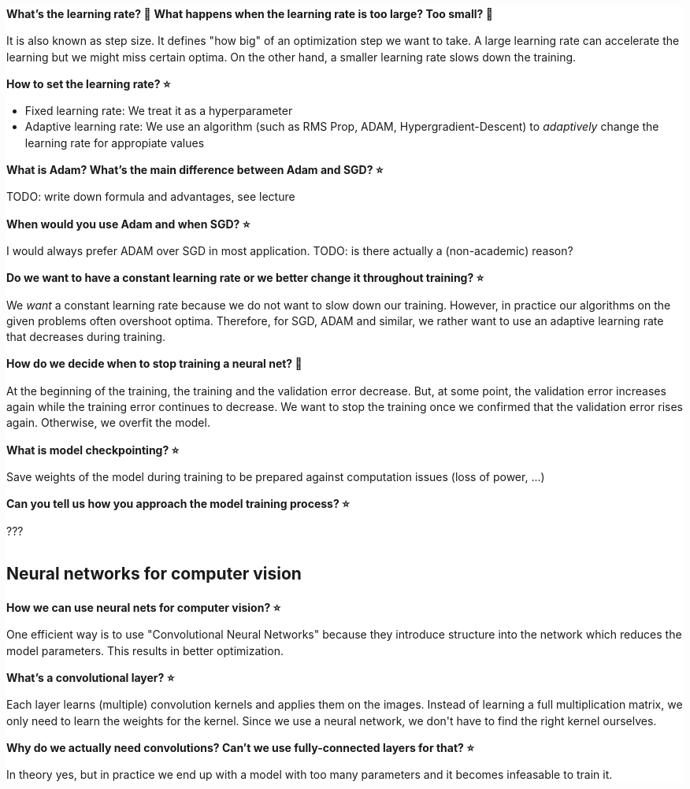 **What’s the learning rate? 👶**
**What happens when the learning rate is too large? Too small? 👶**

It is also known as step size. It defines "how big" of an optimization step we want to take. A large learning rate can accelerate the learning but we might miss certain optima. On the other hand, a smaller learning rate slows down the training.

**How to set the learning rate? ‍⭐️**

- Fixed learning rate: We treat it as a hyperparameter
- Adaptive learning rate: We use an algorithm (such as RMS Prop, ADAM, Hypergradient-Descent) to *adaptively* change the learning rate for appropiate values 

**What is Adam? What’s the main difference between Adam and SGD? ‍⭐️**

TODO: write down formula and advantages, see lecture

**When would you use Adam and when SGD? ‍⭐️**

I would always prefer ADAM over SGD in most application. TODO: is there actually a (non-academic) reason?

**Do we want to have a constant learning rate or we better change it throughout training? ‍⭐️**

We *want* a constant learning rate because we do not want to slow down our training. However, in practice our algorithms on the given problems often overshoot optima. Therefore, for SGD, ADAM and similar, we rather want to use an adaptive learning rate that decreases during training. 

**How do we decide when to stop training a neural net? 👶**

At the beginning of the training, the training and the validation error decrease. But, at some point, the validation error increases again while the training error continues to decrease. We want to stop the training once we confirmed that the validation error rises again. Otherwise, we overfit the model.

**What is model checkpointing? ‍⭐️**

Save weights of the model during training to be prepared against computation issues (loss of power, ...)

**Can you tell us how you approach the model training process? ‍⭐️**

???

## Neural networks for computer vision

**How we can use neural nets for computer vision? ‍⭐️**

One efficient way is to use "Convolutional Neural Networks" because they introduce structure into the network which reduces the model parameters. This results in better optimization. 

**What’s a convolutional layer? ‍⭐️**

Each layer learns (multiple) convolution kernels and applies them on the images. Instead of learning a full multiplication matrix, we only need to learn the weights for the kernel. Since we use a neural network, we don't have to find the right kernel ourselves.

**Why do we actually need convolutions? Can’t we use fully-connected layers for that? ‍⭐️**

In theory yes, but in practice we end up with a model with too many parameters and it becomes infeasable to train it.
